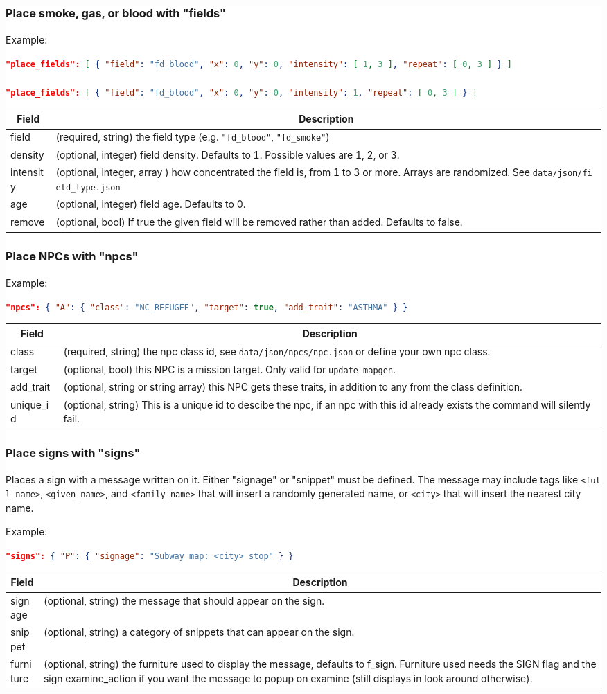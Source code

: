 ### Place smoke, gas, or blood with "fields"

Example:

```json
"place_fields": [ { "field": "fd_blood", "x": 0, "y": 0, "intensity": [ 1, 3 ], "repeat": [ 0, 3 ] } ]

"place_fields": [ { "field": "fd_blood", "x": 0, "y": 0, "intensity": 1, "repeat": [ 0, 3 ] } ]
```

| Field     | Description
| ---       | ---
| field     | (required, string) the field type (e.g. `"fd_blood"`, `"fd_smoke"`)
| density   | (optional, integer) field density. Defaults to 1. Possible values are 1, 2, or 3.
| intensity | (optional, integer, array ) how concentrated the field is, from 1 to 3 or more.  Arrays are randomized.  See `data/json/field_type.json`
| age       | (optional, integer) field age. Defaults to 0.
| remove    | (optional, bool) If true the given field will be removed rather than added. Defaults to false.


### Place NPCs with "npcs"

Example:

```json
"npcs": { "A": { "class": "NC_REFUGEE", "target": true, "add_trait": "ASTHMA" } }
```

| Field     | Description
| ---       | ---
| class     | (required, string) the npc class id, see `data/json/npcs/npc.json` or define your own npc class.
| target    | (optional, bool) this NPC is a mission target.  Only valid for `update_mapgen`.
| add_trait | (optional, string or string array) this NPC gets these traits, in addition to any from the class definition.
| unique_id | (optional, string) This is a unique id to descibe the npc, if an npc with this id already exists the command will silently fail.


### Place signs with "signs"

Places a sign with a message written on it. Either "signage" or "snippet" must be defined.  The
message may include tags like `<full_name>`, `<given_name>`, and `<family_name>` that will insert a randomly generated
name, or `<city>` that will insert the nearest city name.

Example:

```json
"signs": { "P": { "signage": "Subway map: <city> stop" } }
```

| Field     | Description
| ---       | ---
| signage   | (optional, string) the message that should appear on the sign.
| snippet   | (optional, string) a category of snippets that can appear on the sign.
| furniture | (optional, string) the furniture used to display the message, defaults to f_sign.  Furniture used needs the SIGN flag and the sign examine_action if you want the message to popup on examine (still displays in look around otherwise).
